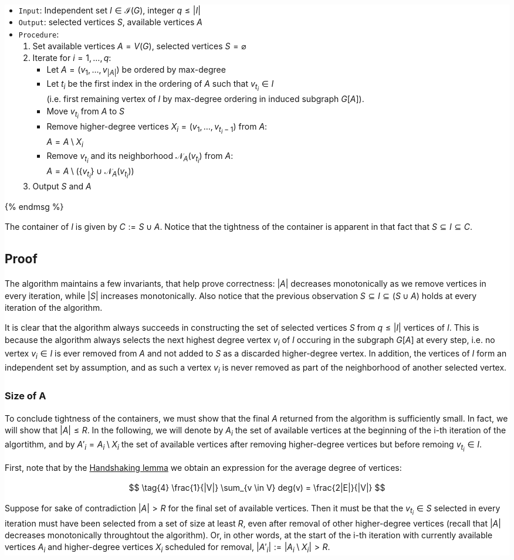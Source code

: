 <style>.msg--algorithm ul ol { list-style-type: decimal; }</style>

-   `Input`: Independent set $I \in \mathcal{I}(G)$, integer $q \leq |I|$
-   `Output`: selected vertices $S$, available vertices $A$
-   `Procedure`:
    1. Set available vertices $A = V(G)$, selected vertices $S = \varnothing$
    2. Iterate for $i=1, \dots, q$:
        - Let $A = (v_1, \dots, v_{|A|})$ be ordered by max-degree
        - Let $t_i$ be the first index in the ordering of $A$ such that $v_{t_i} \in I$ <br>
          (i.e. first remaining vertex of $I$ by max-degree ordering in induced subgraph $G[A]$).
        - Move $v_{t_i}$ from $A$ to $S$
        - Remove higher-degree vertices $X_i = (v_1, \dots, v_{t_i - 1})$ from $A$: <br>
          $A = A \setminus X_i$
        - Remove $v_{t_i}$ and its neighborhood $\mathcal{N}_A(v_{t_i})$ from $A$: <br>
          $A = A \setminus (\{ v_{t_i} \} \cup \mathcal{N}_A(v_{t_i}))$
    3. Output $S$ and $A$

{% endmsg %}

The container of $I$ is given by $C := S \cup A$. Notice that the tightness of the container is apparent in that fact
that $S \subseteq I \subseteq C$.

## Proof

The algorithm maintains a few invariants, that help prove correctness: $|A|$ decreases monotonically as we remove vertices in every iteration, while $|S|$ increases monotonically.
Also notice that the previous observation $S \subseteq I \subseteq (S \cup A)$ holds at every
iteration of the algorithm.

It is clear that the algorithm always succeeds in constructing the set of selected vertices $S$
from $q \leq |I|$ vertices of $I$. This is because the algorithm always selects the next highest
degree vertex $v_i$ of $I$ occuring in the subgraph $G[A]$ at every step, i.e. no vertex
$v_i \in I$ is ever removed from $A$ and not added to $S$ as a discarded higher-degree vertex.
In addition, the vertices of $I$ form an independent set by assumption, and as such a vertex $v_i$
is never removed as part of the neighborhood of another selected vertex.

### Size of A

To conclude tightness of the containers, we must show that the final $A$ returned from the
algorithm is sufficiently small. In fact, we will show that $|A| \leq R$. In the following, we
will denote by $A_i$ the set of available vertices at the beginning of the i-th iteration of the
algortithm, and by $A'_i = A_i \setminus X_i$ the set of available vertices after removing
higher-degree vertices but before remoing $v_{t_i} \in I$.

First, note that by the [Handshaking lemma](https://en.wikipedia.org/wiki/Handshaking_lemma)
we obtain an expression for the average degree of vertices:

$$
\tag{4}
\frac{1}{|V|} \sum_{v \in V} deg(v) = \frac{2|E|}{|V|}
$$

Suppose for sake of contradiction $|A| > R$ for the final set of available vertices. Then it must
be that the $v_{t_i} \in S$ selected in every iteration must have been selected from a set of size
at least $R$, even after removal of other higher-degree vertices (recall that $|A|$ decreases
monotonically throughtout the algorithm). Or, in other words, at the start of the i-th iteration
with currently available vertices $A_i$ and higher-degree vertices $X_i$ scheduled for removal,
$|A'_i| := |A_i \setminus X_i| > R$.


[^1]: https://arxiv.org/pdf/1412.0940.pdf
[^2]: https://doi.org/10.1016/0012-365X(82)90204-7